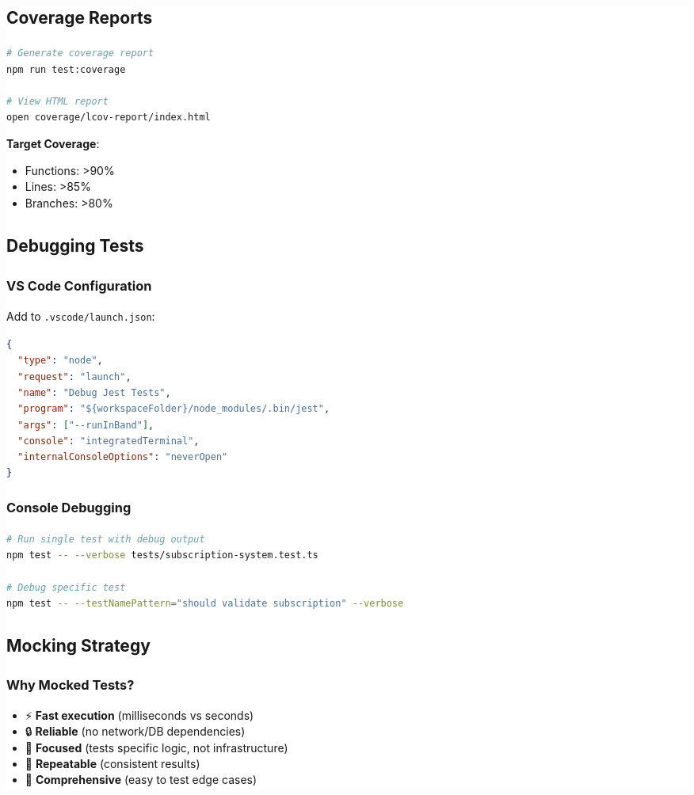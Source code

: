 ## Coverage Reports

```bash
# Generate coverage report
npm run test:coverage

# View HTML report
open coverage/lcov-report/index.html
```

**Target Coverage**:
- Functions: >90%
- Lines: >85%
- Branches: >80%

## Debugging Tests

### VS Code Configuration

Add to `.vscode/launch.json`:

```json
{
  "type": "node",
  "request": "launch",
  "name": "Debug Jest Tests",
  "program": "${workspaceFolder}/node_modules/.bin/jest",
  "args": ["--runInBand"],
  "console": "integratedTerminal",
  "internalConsoleOptions": "neverOpen"
}
```

### Console Debugging

```bash
# Run single test with debug output
npm test -- --verbose tests/subscription-system.test.ts

# Debug specific test
npm test -- --testNamePattern="should validate subscription" --verbose
```

## Mocking Strategy

### Why Mocked Tests?

- ⚡ **Fast execution** (milliseconds vs seconds)
- 🔒 **Reliable** (no network/DB dependencies)
- 🎯 **Focused** (tests specific logic, not infrastructure)
- 🔄 **Repeatable** (consistent results)
- 🧪 **Comprehensive** (easy to test edge cases)
